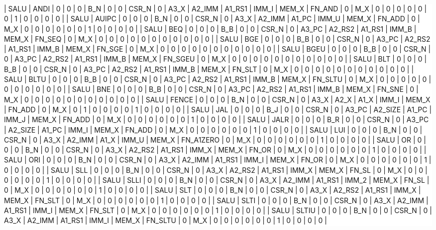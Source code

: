 | SALU       | ANDI             |       0 |    0 |         0 | B_N    |         0 |        0 | CSR_N |       0 | A3_X      | A2_IMM    | A1_RS1    | IMM_I    | MEM_X    | FN_AND      |     0 | M_X      |        0 |       0 |     0 |     0 |        0 |         0 |     1 |    0 |         0 |   0 |   0 |
| SALU       | AUIPC            |       0 |    0 |         0 | B_N    |         0 |        0 | CSR_N |       0 | A3_X      | A2_IMM    | A1_PC     | IMM_U    | MEM_X    | FN_ADD      |     0 | M_X      |        0 |       0 |     0 |     0 |        0 |         0 |     1 |    0 |         0 |   0 |   0 |
| SALU       | BEQ              |       0 |    0 |         0 | B_B    |         0 |        0 | CSR_N |       0 | A3_PC     | A2_RS2    | A1_RS1    | IMM_B    | MEM_X    | FN_SEQ      |     0 | M_X      |        0 |       0 |     0 |     0 |        0 |         0 |     0 |    0 |         0 |   0 |   0 |
| SALU       | BGE              |       0 |    0 |         0 | B_B    |         0 |        0 | CSR_N |       0 | A3_PC     | A2_RS2    | A1_RS1    | IMM_B    | MEM_X    | FN_SGE      |     0 | M_X      |        0 |       0 |     0 |     0 |        0 |         0 |     0 |    0 |         0 |   0 |   0 |
| SALU       | BGEU             |       0 |    0 |         0 | B_B    |         0 |        0 | CSR_N |       0 | A3_PC     | A2_RS2    | A1_RS1    | IMM_B    | MEM_X    | FN_SGEU     |     0 | M_X      |        0 |       0 |     0 |     0 |        0 |         0 |     0 |    0 |         0 |   0 |   0 |
| SALU       | BLT              |       0 |    0 |         0 | B_B    |         0 |        0 | CSR_N |       0 | A3_PC     | A2_RS2    | A1_RS1    | IMM_B    | MEM_X    | FN_SLT      |     0 | M_X      |        0 |       0 |     0 |     0 |        0 |         0 |     0 |    0 |         0 |   0 |   0 |
| SALU       | BLTU             |       0 |    0 |         0 | B_B    |         0 |        0 | CSR_N |       0 | A3_PC     | A2_RS2    | A1_RS1    | IMM_B    | MEM_X    | FN_SLTU     |     0 | M_X      |        0 |       0 |     0 |     0 |        0 |         0 |     0 |    0 |         0 |   0 |   0 |
| SALU       | BNE              |       0 |    0 |         0 | B_B    |         0 |        0 | CSR_N |       0 | A3_PC     | A2_RS2    | A1_RS1    | IMM_B    | MEM_X    | FN_SNE      |     0 | M_X      |        0 |       0 |     0 |     0 |        0 |         0 |     0 |    0 |         0 |   0 |   0 |
| SALU       | FENCE            |       0 |    0 |         0 | B_N    |         0 |        0 | CSR_N |       0 | A3_X      | A2_X      | A1_X      | IMM_I    | MEM_X    | FN_ADD      |     0 | M_X      |        0 |       1 |     0 |     0 |        0 |         0 |     1 |    0 |         0 |   0 |   0 |
| SALU       | JAL              |       0 |    0 |         0 | B_J    |         0 |        0 | CSR_N |       0 | A3_PC     | A2_SIZE   | A1_PC     | IMM_J    | MEM_X    | FN_ADD      |     0 | M_X      |        0 |       0 |     0 |     0 |        0 |         0 |     1 |    0 |         0 |   0 |   0 |
| SALU       | JALR             |       0 |    0 |         0 | B_R    |         0 |        0 | CSR_N |       0 | A3_PC     | A2_SIZE   | A1_PC     | IMM_I    | MEM_X    | FN_ADD      |     0 | M_X      |        0 |       0 |     0 |     0 |        0 |         0 |     1 |    0 |         0 |   0 |   0 |
| SALU       | LUI              |       0 |    0 |         0 | B_N    |         0 |        0 | CSR_N |       0 | A3_X      | A2_IMM    | A1_X      | IMM_U    | MEM_X    | FN_A1ZERO   |     0 | M_X      |        0 |       0 |     0 |     0 |        0 |         0 |     1 |    0 |         0 |   0 |   0 |
| SALU       | OR               |       0 |    0 |         0 | B_N    |         0 |        0 | CSR_N |       0 | A3_X      | A2_RS2    | A1_RS1    | IMM_X    | MEM_X    | FN_OR       |     0 | M_X      |        0 |       0 |     0 |     0 |        0 |         0 |     1 |    0 |         0 |   0 |   0 |
| SALU       | ORI              |       0 |    0 |         0 | B_N    |         0 |        0 | CSR_N |       0 | A3_X      | A2_IMM    | A1_RS1    | IMM_I    | MEM_X    | FN_OR       |     0 | M_X      |        0 |       0 |     0 |     0 |        0 |         0 |     1 |    0 |         0 |   0 |   0 |
| SALU       | SLL              |       0 |    0 |         0 | B_N    |         0 |        0 | CSR_N |       0 | A3_X      | A2_RS2    | A1_RS1    | IMM_X    | MEM_X    | FN_SL       |     0 | M_X      |        0 |       0 |     0 |     0 |        0 |         0 |     1 |    0 |         0 |   0 |   0 |
| SALU       | SLLI             |       0 |    0 |         0 | B_N    |         0 |        0 | CSR_N |       0 | A3_X      | A2_IMM    | A1_RS1    | IMM_2    | MEM_X    | FN_SL       |     0 | M_X      |        0 |       0 |     0 |     0 |        0 |         0 |     1 |    0 |         0 |   0 |   0 |
| SALU       | SLT              |       0 |    0 |         0 | B_N    |         0 |        0 | CSR_N |       0 | A3_X      | A2_RS2    | A1_RS1    | IMM_X    | MEM_X    | FN_SLT      |     0 | M_X      |        0 |       0 |     0 |     0 |        0 |         0 |     1 |    0 |         0 |   0 |   0 |
| SALU       | SLTI             |       0 |    0 |         0 | B_N    |         0 |        0 | CSR_N |       0 | A3_X      | A2_IMM    | A1_RS1    | IMM_I    | MEM_X    | FN_SLT      |     0 | M_X      |        0 |       0 |     0 |     0 |        0 |         0 |     1 |    0 |         0 |   0 |   0 |
| SALU       | SLTIU            |       0 |    0 |         0 | B_N    |         0 |        0 | CSR_N |       0 | A3_X      | A2_IMM    | A1_RS1    | IMM_I    | MEM_X    | FN_SLTU     |     0 | M_X      |        0 |       0 |     0 |     0 |        0 |         0 |     1 |    0 |         0 |   0 |   0 |